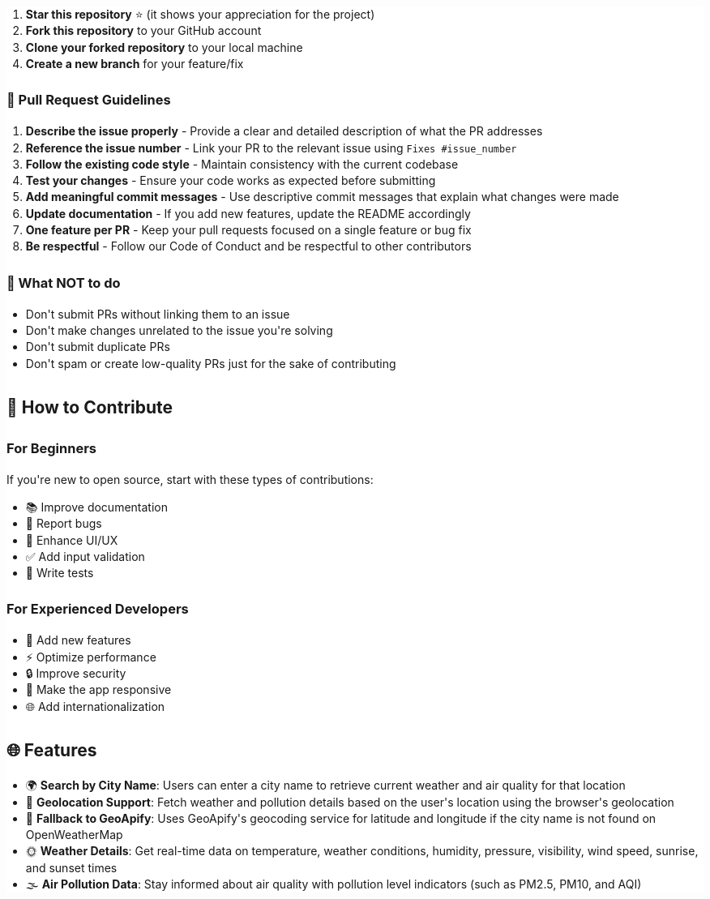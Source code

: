 1. **Star this repository** ⭐ (it shows your appreciation for the project)
2. **Fork this repository** to your GitHub account
3. **Clone your forked repository** to your local machine
4. **Create a new branch** for your feature/fix

### 📝 Pull Request Guidelines

1. **Describe the issue properly** - Provide a clear and detailed description of what the PR addresses
2. **Reference the issue number** - Link your PR to the relevant issue using `Fixes #issue_number`
3. **Follow the existing code style** - Maintain consistency with the current codebase
4. **Test your changes** - Ensure your code works as expected before submitting
5. **Add meaningful commit messages** - Use descriptive commit messages that explain what changes were made
6. **Update documentation** - If you add new features, update the README accordingly
7. **One feature per PR** - Keep your pull requests focused on a single feature or bug fix
8. **Be respectful** - Follow our Code of Conduct and be respectful to other contributors

### 🚫 What NOT to do

- Don't submit PRs without linking them to an issue
- Don't make changes unrelated to the issue you're solving
- Don't submit duplicate PRs
- Don't spam or create low-quality PRs just for the sake of contributing

## 🤝 How to Contribute

### For Beginners

If you're new to open source, start with these types of contributions:

- 📚 Improve documentation
- 🐛 Report bugs
- 🎨 Enhance UI/UX
- ✅ Add input validation
- 🧪 Write tests

### For Experienced Developers

- 🚀 Add new features
- ⚡ Optimize performance
- 🔒 Improve security
- 📱 Make the app responsive
- 🌐 Add internationalization

## 🌐 Features

- 🌍 **Search by City Name**: Users can enter a city name to retrieve current weather and air quality for that location
- 📍 **Geolocation Support**: Fetch weather and pollution details based on the user's location using the browser's geolocation
- 🔄 **Fallback to GeoApify**: Uses GeoApify's geocoding service for latitude and longitude if the city name is not found on OpenWeatherMap
- 🌞 **Weather Details**: Get real-time data on temperature, weather conditions, humidity, pressure, visibility, wind speed, sunrise, and sunset times
- 🌫️ **Air Pollution Data**: Stay informed about air quality with pollution level indicators (such as PM2.5, PM10, and AQI)
